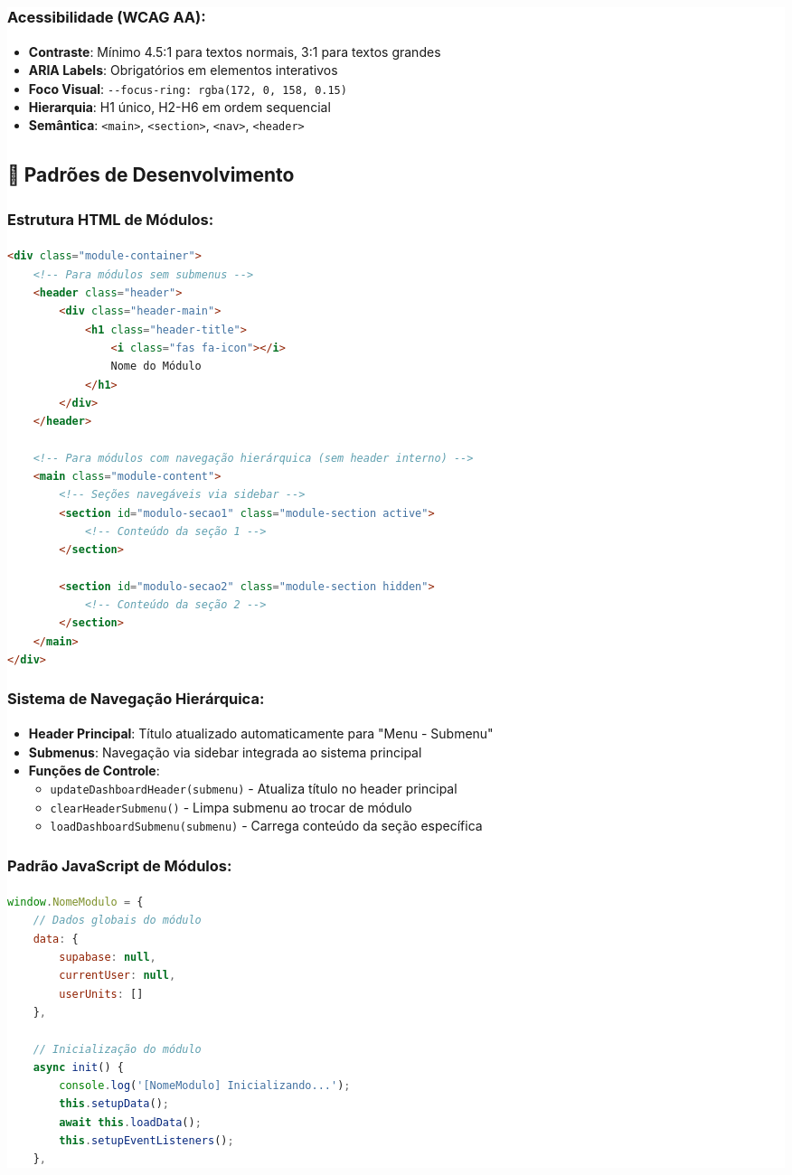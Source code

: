 
### Acessibilidade (WCAG AA):
- **Contraste**: Mínimo 4.5:1 para textos normais, 3:1 para textos grandes
- **ARIA Labels**: Obrigatórios em elementos interativos
- **Foco Visual**: `--focus-ring: rgba(172, 0, 158, 0.15)`
- **Hierarquia**: H1 único, H2-H6 em ordem sequencial
- **Semântica**: `<main>`, `<section>`, `<nav>`, `<header>`

## 🔧 Padrões de Desenvolvimento

### Estrutura HTML de Módulos:
```html
<div class="module-container">
    <!-- Para módulos sem submenus -->
    <header class="header">
        <div class="header-main">
            <h1 class="header-title">
                <i class="fas fa-icon"></i>
                Nome do Módulo
            </h1>
        </div>
    </header>
    
    <!-- Para módulos com navegação hierárquica (sem header interno) -->
    <main class="module-content">
        <!-- Seções navegáveis via sidebar -->
        <section id="modulo-secao1" class="module-section active">
            <!-- Conteúdo da seção 1 -->
        </section>
        
        <section id="modulo-secao2" class="module-section hidden">
            <!-- Conteúdo da seção 2 -->
        </section>
    </main>
</div>
```

### Sistema de Navegação Hierárquica:
- **Header Principal**: Título atualizado automaticamente para "Menu - Submenu"
- **Submenus**: Navegação via sidebar integrada ao sistema principal
- **Funções de Controle**:
  - `updateDashboardHeader(submenu)` - Atualiza título no header principal
  - `clearHeaderSubmenu()` - Limpa submenu ao trocar de módulo
  - `loadDashboardSubmenu(submenu)` - Carrega conteúdo da seção específica

### Padrão JavaScript de Módulos:
```javascript
window.NomeModulo = {
    // Dados globais do módulo
    data: {
        supabase: null,
        currentUser: null,
        userUnits: []
    },

    // Inicialização do módulo
    async init() {
        console.log('[NomeModulo] Inicializando...');
        this.setupData();
        await this.loadData();
        this.setupEventListeners();
    },
```